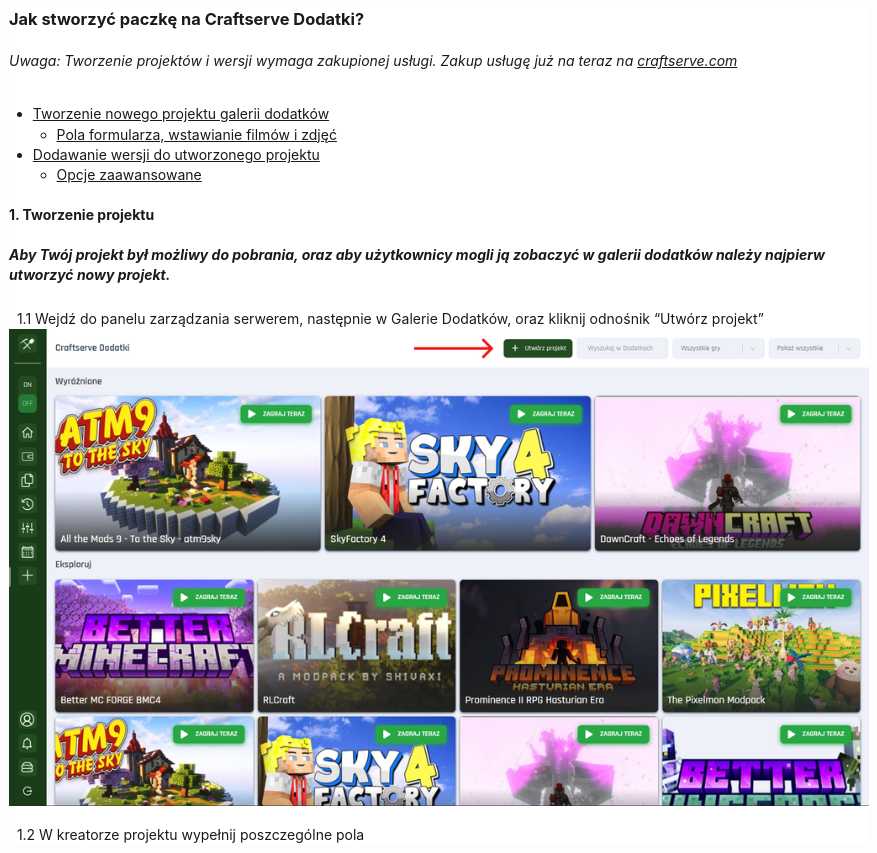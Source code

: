 ### Jak stworzyć paczkę na Craftserve Dodatki?

###### Uwaga: Tworzenie projektów i wersji wymaga zakupionej usługi. Zakup usługę już na teraz na [craftserve.com](https://craftserve.com/#offers)

- [Tworzenie nowego projektu galerii dodatków](#1-tworzenie-projektu)
  - [Pola formularza, wstawianie filmów i zdjęć](#form_fields)
- [Dodawanie wersji do utworzonego projektu](#2-tworzenie-wersji)
  - [Opcje zaawansowane](#advanced)

#### 1. Tworzenie projektu

##### Aby Twój projekt był możliwy do pobrania, oraz aby użytkownicy mogli ją zobaczyć w galerii dodatków należy najpierw utworzyć nowy projekt.

&nbsp;&nbsp;1.1 Wejdź do panelu zarządzania serwerem, następnie w Galerie Dodatków, oraz kliknij odnośnik “Utwórz projekt”
&nbsp;&nbsp;![image](../img/marketplace_form/marketplace_create_project_button.png)

&nbsp;&nbsp;1.2 W kreatorze projektu wypełnij poszczególne pola